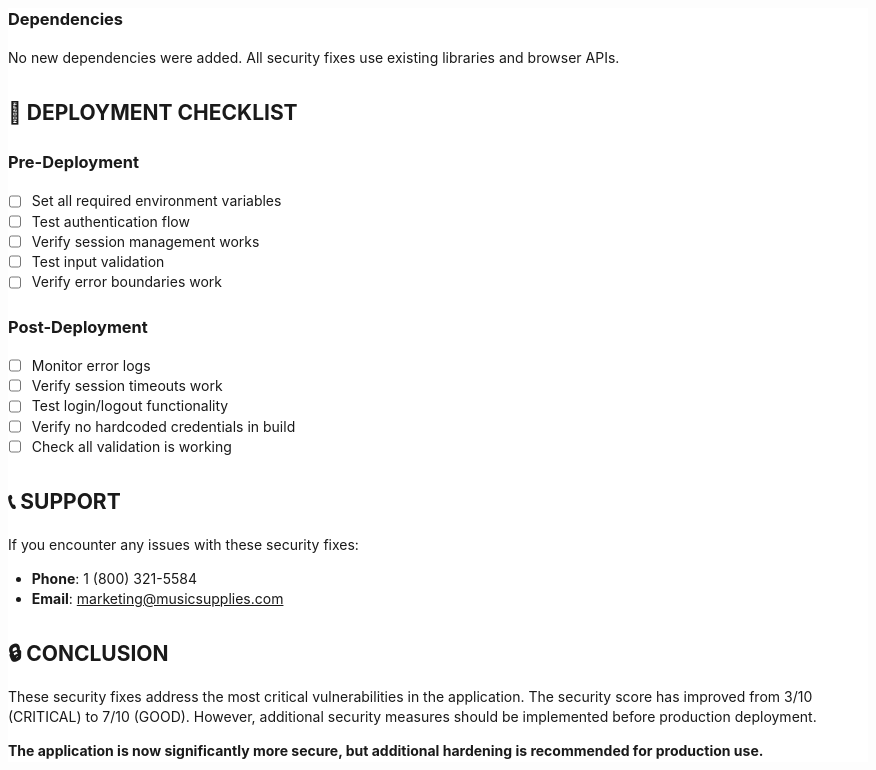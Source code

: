### **Dependencies**
No new dependencies were added. All security fixes use existing libraries and browser APIs.

## 🚀 DEPLOYMENT CHECKLIST

### **Pre-Deployment**
- [ ] Set all required environment variables
- [ ] Test authentication flow
- [ ] Verify session management works
- [ ] Test input validation
- [ ] Verify error boundaries work

### **Post-Deployment**
- [ ] Monitor error logs
- [ ] Verify session timeouts work
- [ ] Test login/logout functionality
- [ ] Verify no hardcoded credentials in build
- [ ] Check all validation is working

## 📞 SUPPORT

If you encounter any issues with these security fixes:
- **Phone**: 1 (800) 321-5584
- **Email**: marketing@musicsupplies.com

## 🔒 CONCLUSION

These security fixes address the most critical vulnerabilities in the application. The security score has improved from 3/10 (CRITICAL) to 7/10 (GOOD). However, additional security measures should be implemented before production deployment.

**The application is now significantly more secure, but additional hardening is recommended for production use.**
